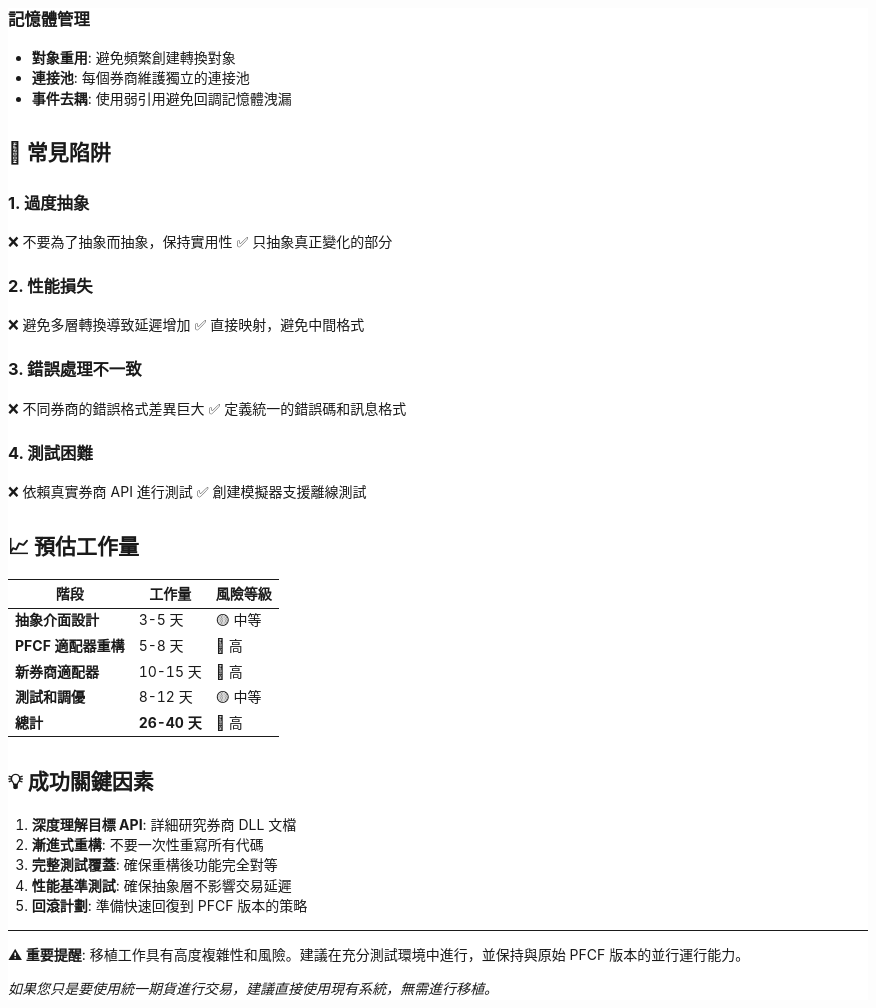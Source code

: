 ### **記憶體管理**

- **對象重用**: 避免頻繁創建轉換對象
- **連接池**: 每個券商維護獨立的連接池
- **事件去耦**: 使用弱引用避免回調記憶體洩漏

## 🚨 常見陷阱

### **1. 過度抽象**
❌ 不要為了抽象而抽象，保持實用性
✅ 只抽象真正變化的部分

### **2. 性能損失**
❌ 避免多層轉換導致延遲增加
✅ 直接映射，避免中間格式

### **3. 錯誤處理不一致**
❌ 不同券商的錯誤格式差異巨大
✅ 定義統一的錯誤碼和訊息格式

### **4. 測試困難**
❌ 依賴真實券商 API 進行測試
✅ 創建模擬器支援離線測試

## 📈 預估工作量

| 階段 | 工作量 | 風險等級 |
|------|-------|----------|
| **抽象介面設計** | 3-5 天 | 🟡 中等 |
| **PFCF 適配器重構** | 5-8 天 | 🔴 高 |
| **新券商適配器** | 10-15 天 | 🔴 高 |
| **測試和調優** | 8-12 天 | 🟡 中等 |
| **總計** | **26-40 天** | 🔴 高 |

## 💡 成功關鍵因素

1. **深度理解目標 API**: 詳細研究券商 DLL 文檔
2. **漸進式重構**: 不要一次性重寫所有代碼
3. **完整測試覆蓋**: 確保重構後功能完全對等
4. **性能基準測試**: 確保抽象層不影響交易延遲
5. **回滾計劃**: 準備快速回復到 PFCF 版本的策略

---

**⚠️ 重要提醒**: 移植工作具有高度複雜性和風險。建議在充分測試環境中進行，並保持與原始 PFCF 版本的並行運行能力。

*如果您只是要使用統一期貨進行交易，建議直接使用現有系統，無需進行移植。*